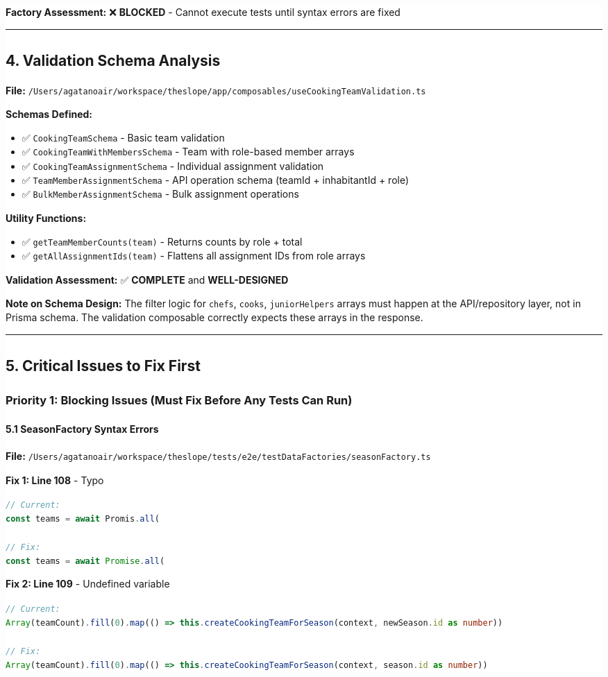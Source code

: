 **Factory Assessment:** ❌ **BLOCKED** - Cannot execute tests until syntax errors are fixed

---

## 4. Validation Schema Analysis

**File:** `/Users/agatanoair/workspace/theslope/app/composables/useCookingTeamValidation.ts`

**Schemas Defined:**
- ✅ `CookingTeamSchema` - Basic team validation
- ✅ `CookingTeamWithMembersSchema` - Team with role-based member arrays
- ✅ `CookingTeamAssignmentSchema` - Individual assignment validation
- ✅ `TeamMemberAssignmentSchema` - API operation schema (teamId + inhabitantId + role)
- ✅ `BulkMemberAssignmentSchema` - Bulk assignment operations

**Utility Functions:**
- ✅ `getTeamMemberCounts(team)` - Returns counts by role + total
- ✅ `getAllAssignmentIds(team)` - Flattens all assignment IDs from role arrays

**Validation Assessment:** ✅ **COMPLETE** and **WELL-DESIGNED**

**Note on Schema Design:** The filter logic for `chefs`, `cooks`, `juniorHelpers` arrays must happen at the API/repository layer, not in Prisma schema. The validation composable correctly expects these arrays in the response.

---

## 5. Critical Issues to Fix First

### Priority 1: Blocking Issues (Must Fix Before Any Tests Can Run)

#### 5.1 SeasonFactory Syntax Errors

**File:** `/Users/agatanoair/workspace/theslope/tests/e2e/testDataFactories/seasonFactory.ts`

**Fix 1: Line 108** - Typo
```typescript
// Current:
const teams = await Promis.all(

// Fix:
const teams = await Promise.all(
```

**Fix 2: Line 109** - Undefined variable
```typescript
// Current:
Array(teamCount).fill(0).map(() => this.createCookingTeamForSeason(context, newSeason.id as number))

// Fix:
Array(teamCount).fill(0).map(() => this.createCookingTeamForSeason(context, season.id as number))
```
